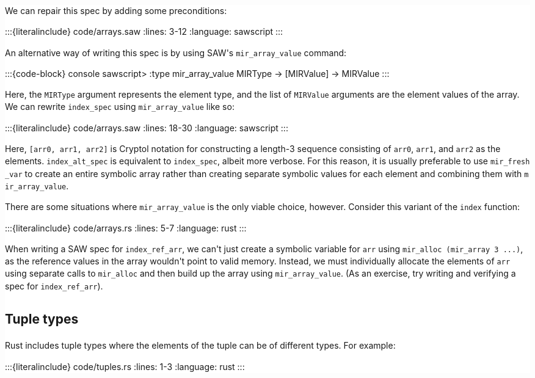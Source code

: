 We can repair this spec by adding some preconditions:

:::{literalinclude} code/arrays.saw
:lines: 3-12
:language: sawscript
:::

An alternative way of writing this spec is by using SAW's `mir_array_value`
command:

:::{code-block} console
sawscript> :type mir_array_value
MIRType -> [MIRValue] -> MIRValue
:::

Here, the `MIRType` argument represents the element type, and the list of
`MIRValue` arguments are the element values of the array. We can rewrite
`index_spec` using `mir_array_value` like so:

:::{literalinclude} code/arrays.saw
:lines: 18-30
:language: sawscript
:::

Here, `[arr0, arr1, arr2]` is Cryptol notation for constructing a length-3
sequence consisting of `arr0`, `arr1`, and `arr2` as the elements.
`index_alt_spec` is equivalent to `index_spec`, albeit more verbose. For this
reason, it is usually preferable to use `mir_fresh_var` to create an entire
symbolic array rather than creating separate symbolic values for each element
and combining them with `mir_array_value`.

There are some situations where `mir_array_value` is the only viable choice,
however. Consider this variant of the `index` function:

:::{literalinclude} code/arrays.rs
:lines: 5-7
:language: rust
:::

When writing a SAW spec for `index_ref_arr`, we can't just create a symbolic
variable for `arr` using `mir_alloc (mir_array 3 ...)`, as the reference values
in the array wouldn't point to valid memory. Instead, we must individually
allocate the elements of `arr` using separate calls to `mir_alloc` and then
build up the array using `mir_array_value`. (As an exercise, try writing and
verifying a spec for `index_ref_arr`).

## Tuple types

Rust includes tuple types where the elements of the tuple can be of different
types. For example:

:::{literalinclude} code/tuples.rs
:lines: 1-3
:language: rust
:::
